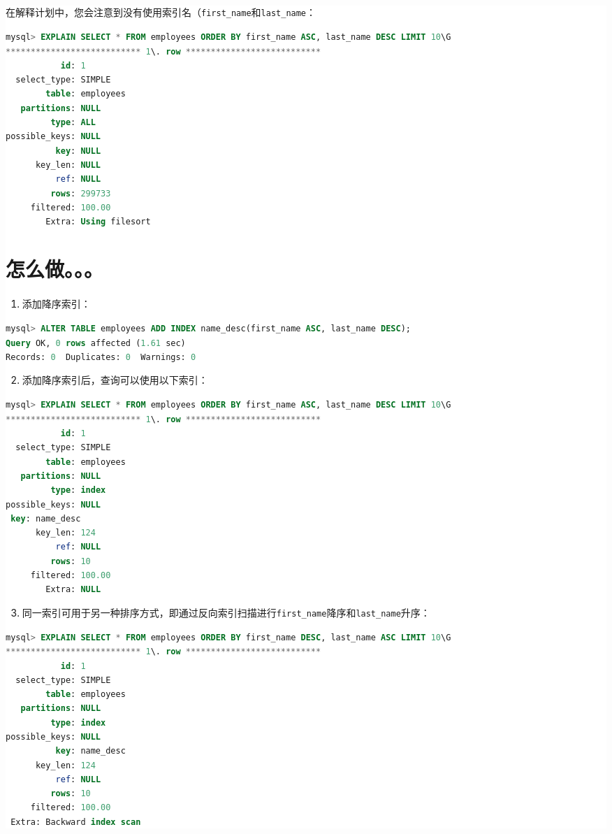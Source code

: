 在解释计划中，您会注意到没有使用索引名（`first_name`和`last_name`：

```sql
mysql> EXPLAIN SELECT * FROM employees ORDER BY first_name ASC, last_name DESC LIMIT 10\G
*************************** 1\. row ***************************
           id: 1
  select_type: SIMPLE
        table: employees
   partitions: NULL
         type: ALL
possible_keys: NULL
          key: NULL
      key_len: NULL
          ref: NULL
         rows: 299733
     filtered: 100.00
        Extra: Using filesort
```

# 怎么做。。。

1.  添加降序索引：

```sql
mysql> ALTER TABLE employees ADD INDEX name_desc(first_name ASC, last_name DESC);
Query OK, 0 rows affected (1.61 sec)
Records: 0  Duplicates: 0  Warnings: 0
```

2.  添加降序索引后，查询可以使用以下索引：

```sql
mysql> EXPLAIN SELECT * FROM employees ORDER BY first_name ASC, last_name DESC LIMIT 10\G
*************************** 1\. row ***************************
           id: 1
  select_type: SIMPLE
        table: employees
   partitions: NULL
         type: index
possible_keys: NULL
 key: name_desc
      key_len: 124
          ref: NULL
         rows: 10
     filtered: 100.00
        Extra: NULL
```

3.  同一索引可用于另一种排序方式，即通过反向索引扫描进行`first_name`降序和`last_name`升序：

```sql
mysql> EXPLAIN SELECT * FROM employees ORDER BY first_name DESC, last_name ASC LIMIT 10\G
*************************** 1\. row ***************************
           id: 1
  select_type: SIMPLE
        table: employees
   partitions: NULL
         type: index
possible_keys: NULL
          key: name_desc
      key_len: 124
          ref: NULL
         rows: 10
     filtered: 100.00
 Extra: Backward index scan
```
